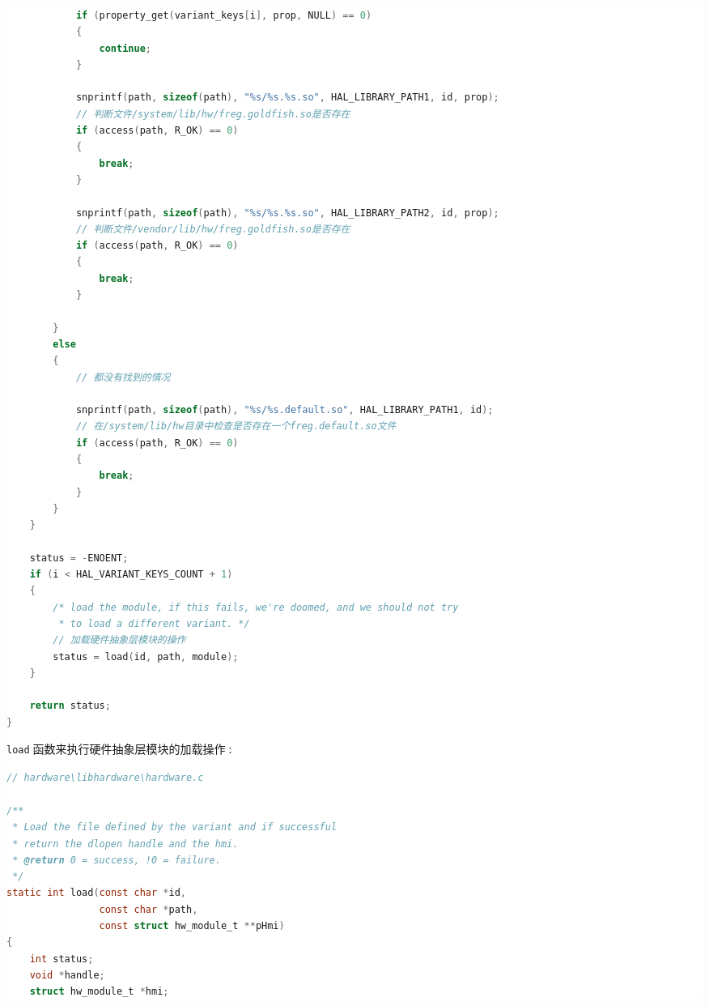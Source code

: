 ```c
            if (property_get(variant_keys[i], prop, NULL) == 0) 
            {
                continue;
            }

            snprintf(path, sizeof(path), "%s/%s.%s.so", HAL_LIBRARY_PATH1, id, prop);
            // 判断文件/system/lib/hw/freg.goldfish.so是否存在
            if (access(path, R_OK) == 0) 
            {
                break;
            }

            snprintf(path, sizeof(path), "%s/%s.%s.so", HAL_LIBRARY_PATH2, id, prop);
            // 判断文件/vendor/lib/hw/freg.goldfish.so是否存在
            if (access(path, R_OK) == 0) 
            {
                break;
            }

        } 
        else 
        {
            // 都没有找到的情况
            
            snprintf(path, sizeof(path), "%s/%s.default.so", HAL_LIBRARY_PATH1, id);
            // 在/system/lib/hw目录中检查是否存在一个freg.default.so文件
            if (access(path, R_OK) == 0) 
            {
                break;
            }
        }
    }

    status = -ENOENT;
    if (i < HAL_VARIANT_KEYS_COUNT + 1) 
    {
        /* load the module, if this fails, we're doomed, and we should not try
         * to load a different variant. */
        // 加载硬件抽象层模块的操作
        status = load(id, path, module);
    }

    return status;
}
```

`load` 函数来执行硬件抽象层模块的加载操作 :

```c
// hardware\libhardware\hardware.c

/**
 * Load the file defined by the variant and if successful
 * return the dlopen handle and the hmi.
 * @return 0 = success, !0 = failure.
 */
static int load(const char *id,
                const char *path,
                const struct hw_module_t **pHmi)
{
    int status;
    void *handle;
    struct hw_module_t *hmi;

```